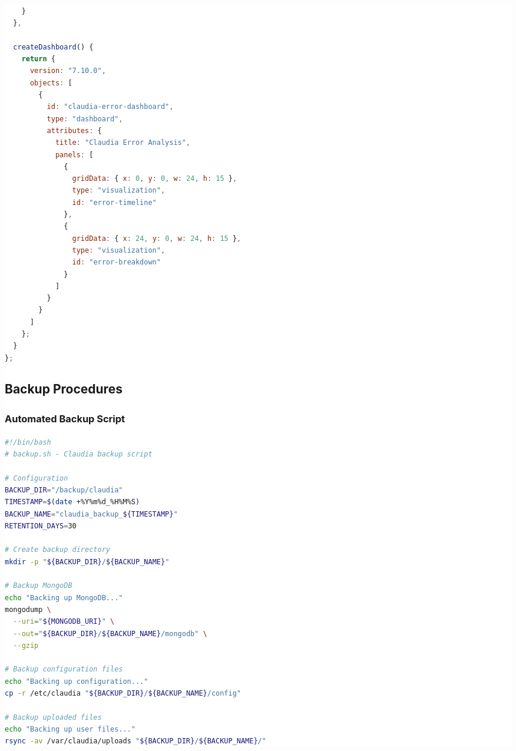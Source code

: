 ```javascript
    }
  },

  createDashboard() {
    return {
      version: "7.10.0",
      objects: [
        {
          id: "claudia-error-dashboard",
          type: "dashboard",
          attributes: {
            title: "Claudia Error Analysis",
            panels: [
              {
                gridData: { x: 0, y: 0, w: 24, h: 15 },
                type: "visualization",
                id: "error-timeline"
              },
              {
                gridData: { x: 24, y: 0, w: 24, h: 15 },
                type: "visualization",
                id: "error-breakdown"
              }
            ]
          }
        }
      ]
    };
  }
};
```

## Backup Procedures

### Automated Backup Script

```bash
#!/bin/bash
# backup.sh - Claudia backup script

# Configuration
BACKUP_DIR="/backup/claudia"
TIMESTAMP=$(date +%Y%m%d_%H%M%S)
BACKUP_NAME="claudia_backup_${TIMESTAMP}"
RETENTION_DAYS=30

# Create backup directory
mkdir -p "${BACKUP_DIR}/${BACKUP_NAME}"

# Backup MongoDB
echo "Backing up MongoDB..."
mongodump \
  --uri="${MONGODB_URI}" \
  --out="${BACKUP_DIR}/${BACKUP_NAME}/mongodb" \
  --gzip

# Backup configuration files
echo "Backing up configuration..."
cp -r /etc/claudia "${BACKUP_DIR}/${BACKUP_NAME}/config"

# Backup uploaded files
echo "Backing up user files..."
rsync -av /var/claudia/uploads "${BACKUP_DIR}/${BACKUP_NAME}/"
```
